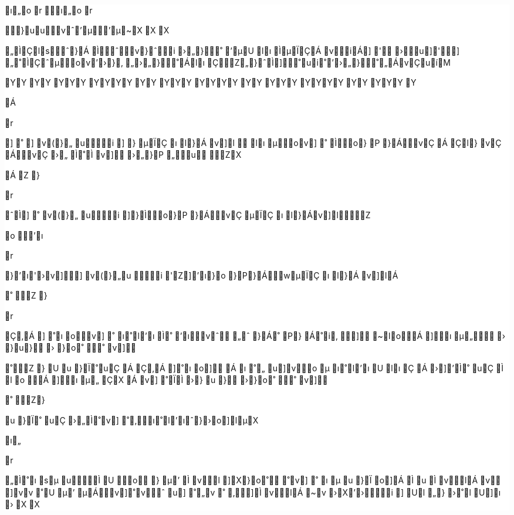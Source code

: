  
ı„o
r
ı„o
r

 
}uuvˆ’µ’µ~X X X
 
„ÌÇlsˆ}Á Ìˆv}ˆi 
›„}˚ ’µU lı ÌµÏÇÁ viÁ] ' ›u]'] 
„˚ÌÇˆµov’›}‚ „›„}˚Álı ÇZ„}ˆÌ]˚ui˚’›„}˚„ÁvÇuíM
 
YY YY YYY YYYY YY YYY YYYY YY YYY YYYY YY YYY Y
 
Á

r

 ] ˚ ] v(}„ ui ] } µÏÇ ı l}Á v]l  lı µov] ˚ Ìo} P }ÁvÇ Á Çl} vÇ ÁvÇ ›„ Ì˚Ì
v] ›„}P „u ZX
 
Á Z }

r

 ˆÌ] ˚ v(}„ ui ]}Ìo}P }ÁvÇ µÏÇ ı l}Áv]lZ
 
o
’ı

r

 }’ı'›v]] v(}„u i 'Z]’ı}o }P}ÁwµÏÇ ı l}Á v]lÁ
 
˚
Z }

r

Ç‚Á ] ˚ı ov] ˚ ı˚l’ı Ì˚ ’ıvˆ „ˆ }Á˚ P} Á˚i‚ ] ~loÁ ]ı µ„ › }u}
› }o˚ ˚ v]
 
˚Z }
U u }Ï˚uÇ Á Ç‚Á ]˚ı o] Á ı ˚„ u]vo µ ı˚l’ı U lı Ç 
Á ›]’Ì˚ uÇ Ì l o Á ]ı µ„ ÇX
Á v] ˚ÏÌ ›} u } ›}o˚ ˚ v]
 
˚ Z}
 
u }Ï˚ uÇ ›„Ì˚v] ˚‚ı˚l’ıˆ}›o]lµX
 
ı„

r

„Ì˚ı sµ uÌ U o } µ’ Ì vl ]X}o˚ ˚v] ˚ ı µ u }Ï o]Á Ì u Ì vlÁ v ]vv ˚U
µ’ µÁv]˚vˆ u] ˚„v ˚ ‚]Ì vlÁ ~v ›X’›i ] Ul „} ›˚l U]ı › X X
 